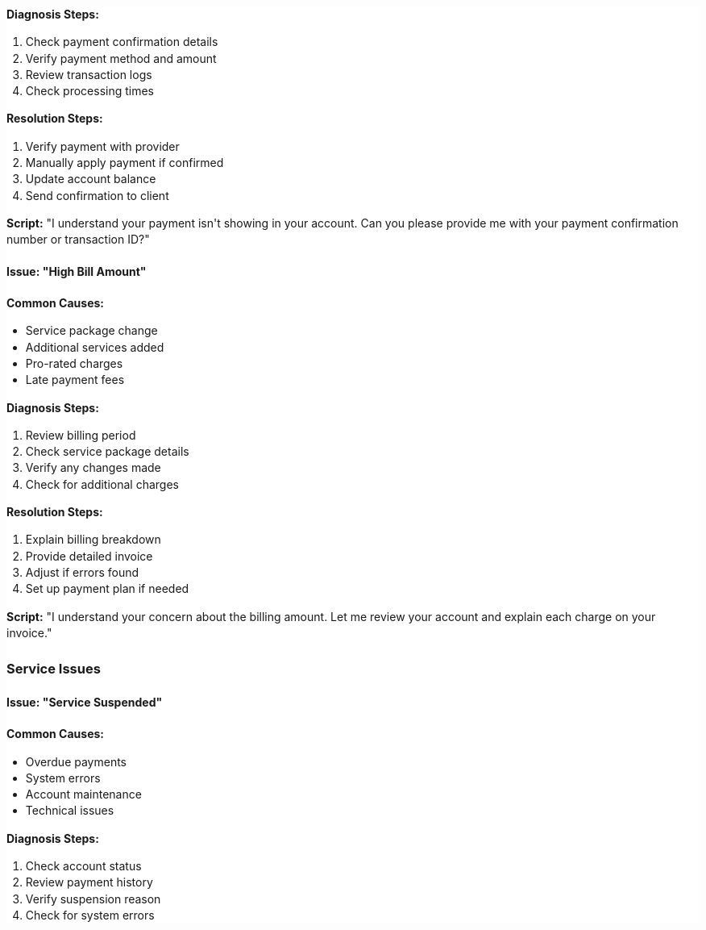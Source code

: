 **Diagnosis Steps:**
1. Check payment confirmation details
2. Verify payment method and amount
3. Review transaction logs
4. Check processing times

**Resolution Steps:**
1. Verify payment with provider
2. Manually apply payment if confirmed
3. Update account balance
4. Send confirmation to client

**Script:**
"I understand your payment isn't showing in your account. Can you please provide me with your payment confirmation number or transaction ID?"

#### Issue: "High Bill Amount"
**Common Causes:**
- Service package change
- Additional services added
- Pro-rated charges
- Late payment fees

**Diagnosis Steps:**
1. Review billing period
2. Check service package details
3. Verify any changes made
4. Check for additional charges

**Resolution Steps:**
1. Explain billing breakdown
2. Provide detailed invoice
3. Adjust if errors found
4. Set up payment plan if needed

**Script:**
"I understand your concern about the billing amount. Let me review your account and explain each charge on your invoice."

### Service Issues

#### Issue: "Service Suspended"
**Common Causes:**
- Overdue payments
- System errors
- Account maintenance
- Technical issues

**Diagnosis Steps:**
1. Check account status
2. Review payment history
3. Verify suspension reason
4. Check for system errors
